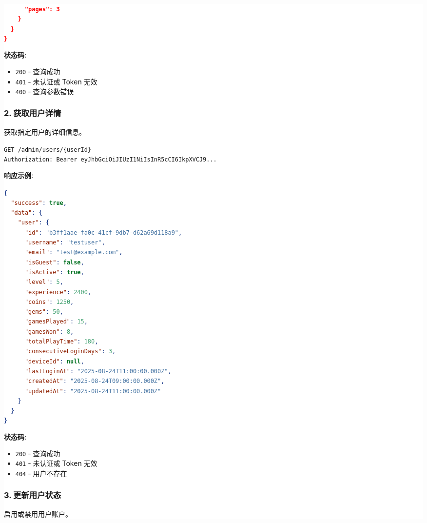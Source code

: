 ```json
      "pages": 3
    }
  }
}
```

**状态码**:
- `200` - 查询成功
- `401` - 未认证或 Token 无效
- `400` - 查询参数错误

### 2. 获取用户详情
获取指定用户的详细信息。

```http
GET /admin/users/{userId}
Authorization: Bearer eyJhbGciOiJIUzI1NiIsInR5cCI6IkpXVCJ9...
```

**响应示例**:
```json
{
  "success": true,
  "data": {
    "user": {
      "id": "b3ff1aae-fa0c-41cf-9db7-d62a69d118a9",
      "username": "testuser",
      "email": "test@example.com",
      "isGuest": false,
      "isActive": true,
      "level": 5,
      "experience": 2400,
      "coins": 1250,
      "gems": 50,
      "gamesPlayed": 15,
      "gamesWon": 8,
      "totalPlayTime": 180,
      "consecutiveLoginDays": 3,
      "deviceId": null,
      "lastLoginAt": "2025-08-24T11:00:00.000Z",
      "createdAt": "2025-08-24T09:00:00.000Z",
      "updatedAt": "2025-08-24T11:00:00.000Z"
    }
  }
}
```

**状态码**:
- `200` - 查询成功
- `401` - 未认证或 Token 无效
- `404` - 用户不存在

### 3. 更新用户状态
启用或禁用用户账户。
